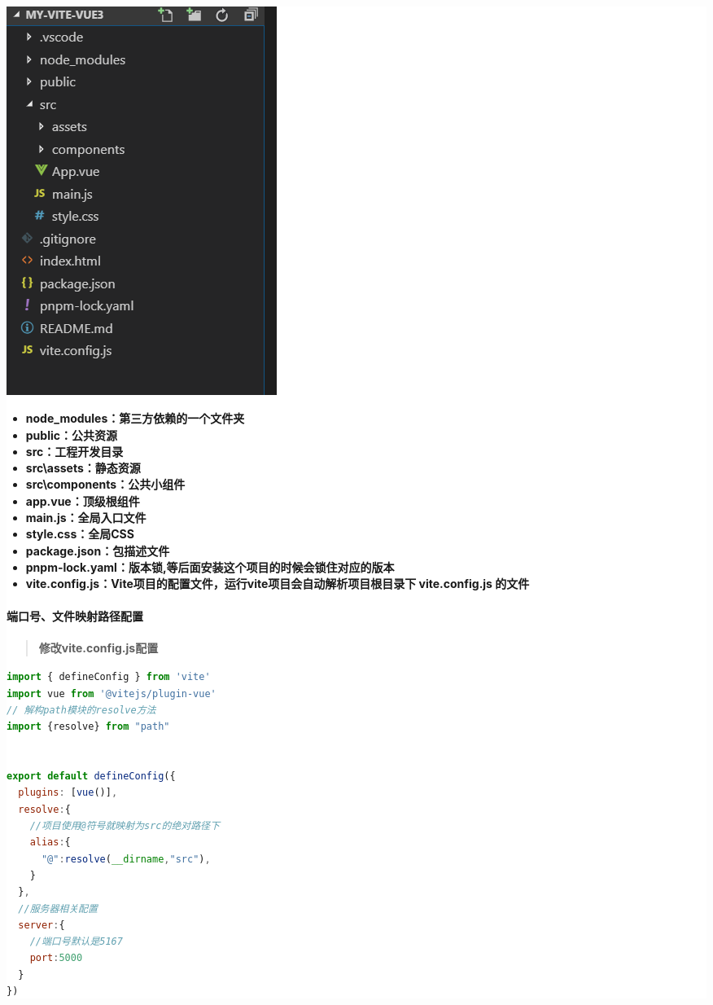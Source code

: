 ![image-20240620192542595](Vue_images/image-20240620192542595.png) 

* **node_modules：第三方依赖的一个文件夹**
* **public：公共资源**
* **src：工程开发目录**
* **src\assets：静态资源**
* **src\components：公共小组件**
* **app.vue：顶级根组件**
* **main.js：全局入口文件**
* **style.css：全局CSS**
* **package.json：包描述文件**
* **pnpm-lock.yaml：版本锁,等后面安装这个项目的时候会锁住对应的版本**
* **vite.config.js：Vite项目的配置文件，运行vite项目会自动解析项目根目录下 vite.config.js 的文件**





#### 端口号、文件映射路径配置

> **修改vite.config.js配置**

```js
import { defineConfig } from 'vite'
import vue from '@vitejs/plugin-vue'
// 解构path模块的resolve方法
import {resolve} from "path"


export default defineConfig({
  plugins: [vue()],
  resolve:{
    //项目使用@符号就映射为src的绝对路径下
    alias:{
      "@":resolve(__dirname,"src"),
    }
  },
  //服务器相关配置
  server:{
    //端口号默认是5167
    port:5000
  }
})
```